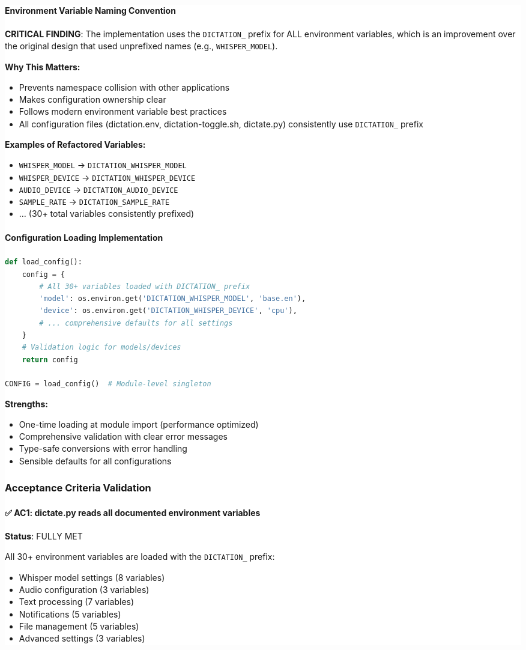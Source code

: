 #### Environment Variable Naming Convention

**CRITICAL FINDING**: The implementation uses the `DICTATION_` prefix for ALL environment variables, which is an improvement over the original design that used unprefixed names (e.g., `WHISPER_MODEL`).

**Why This Matters:**
- Prevents namespace collision with other applications
- Makes configuration ownership clear
- Follows modern environment variable best practices
- All configuration files (dictation.env, dictation-toggle.sh, dictate.py) consistently use `DICTATION_` prefix

**Examples of Refactored Variables:**
- `WHISPER_MODEL` → `DICTATION_WHISPER_MODEL`
- `WHISPER_DEVICE` → `DICTATION_WHISPER_DEVICE`
- `AUDIO_DEVICE` → `DICTATION_AUDIO_DEVICE`
- `SAMPLE_RATE` → `DICTATION_SAMPLE_RATE`
- ... (30+ total variables consistently prefixed)

#### Configuration Loading Implementation

```python
def load_config():
    config = {
        # All 30+ variables loaded with DICTATION_ prefix
        'model': os.environ.get('DICTATION_WHISPER_MODEL', 'base.en'),
        'device': os.environ.get('DICTATION_WHISPER_DEVICE', 'cpu'),
        # ... comprehensive defaults for all settings
    }
    # Validation logic for models/devices
    return config

CONFIG = load_config()  # Module-level singleton
```

**Strengths:**
- One-time loading at module import (performance optimized)
- Comprehensive validation with clear error messages
- Type-safe conversions with error handling
- Sensible defaults for all configurations

### Acceptance Criteria Validation

#### ✅ AC1: dictate.py reads all documented environment variables
**Status**: FULLY MET

All 30+ environment variables are loaded with the `DICTATION_` prefix:
- Whisper model settings (8 variables)
- Audio configuration (3 variables)
- Text processing (7 variables)
- Notifications (5 variables)
- File management (5 variables)
- Advanced settings (3 variables)
